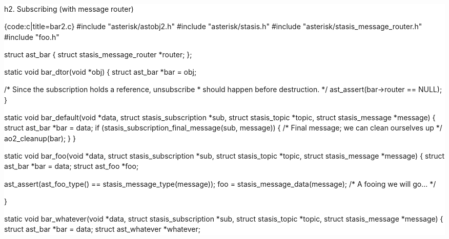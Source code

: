 h2. Subscribing (with message router)

{code:c|title=bar2.c}
#include "asterisk/astobj2.h"
#include "asterisk/stasis.h"
#include "asterisk/stasis\_message\_router.h"
#include "foo.h"

struct ast\_bar {
 struct stasis\_message\_router \*router;
};

static void bar\_dtor(void \*obj)
{
 struct ast\_bar \*bar = obj;

 /\* Since the subscription holds a reference, unsubscribe
 \* should happen before destruction.
 \*/
 ast\_assert(bar->router == NULL);
}


static void bar\_default(void \*data,
 struct stasis\_subscription \*sub,
 struct stasis\_topic \*topic,
 struct stasis\_message \*message)
{
 struct ast\_bar \*bar = data;
 if (stasis\_subscription\_final\_message(sub, message)) {
 /\* Final message; we can clean ourselves up \*/
 ao2\_cleanup(bar);
 }
}

static void bar\_foo(void \*data,
 struct stasis\_subscription \*sub,
 struct stasis\_topic \*topic,
 struct stasis\_message \*message)
{
 struct ast\_bar \*bar = data;
 struct ast\_foo \*foo;

 ast\_assert(ast\_foo\_type() == stasis\_message\_type(message));
 foo = stasis\_message\_data(message);
 /\* A fooing we will go... \*/

}

static void bar\_whatever(void \*data,
 struct stasis\_subscription \*sub,
 struct stasis\_topic \*topic,
 struct stasis\_message \*message)
{
 struct ast\_bar \*bar = data;
 struct ast\_whatever \*whatever;
